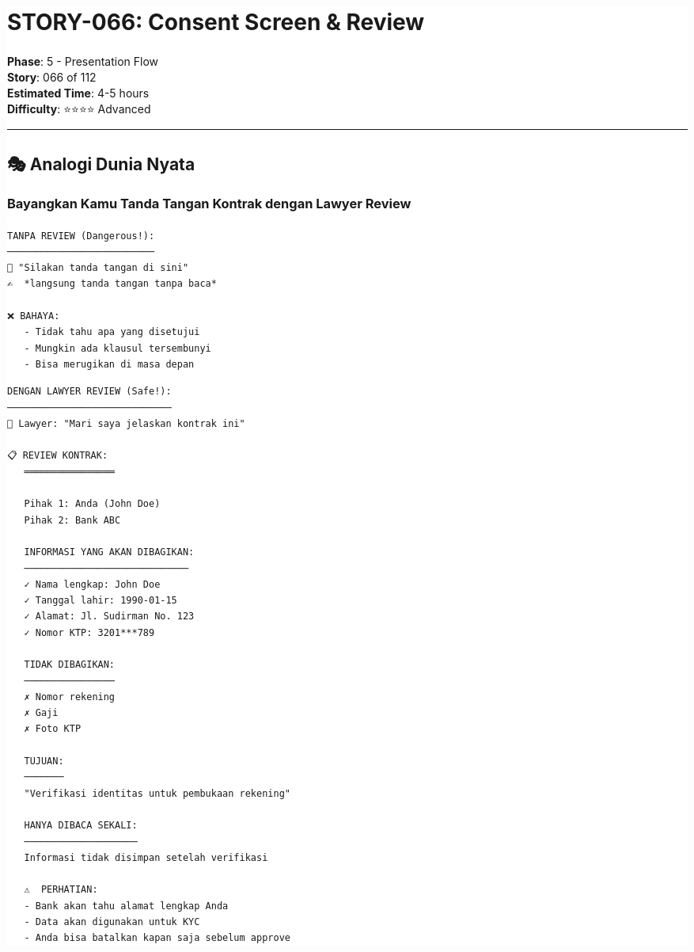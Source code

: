 # STORY-066: Consent Screen & Review

**Phase**: 5 - Presentation Flow  
**Story**: 066 of 112  
**Estimated Time**: 4-5 hours  
**Difficulty**: ⭐⭐⭐⭐ Advanced

---

## 🎭 Analogi Dunia Nyata

### Bayangkan Kamu Tanda Tangan Kontrak dengan Lawyer Review

```
TANPA REVIEW (Dangerous!):
──────────────────────────
📄 "Silakan tanda tangan di sini"
✍️  *langsung tanda tangan tanpa baca*

❌ BAHAYA:
   - Tidak tahu apa yang disetujui
   - Mungkin ada klausul tersembunyi
   - Bisa merugikan di masa depan
```

```
DENGAN LAWYER REVIEW (Safe!):
─────────────────────────────
👔 Lawyer: "Mari saya jelaskan kontrak ini"

📋 REVIEW KONTRAK:
   ════════════════
   
   Pihak 1: Anda (John Doe)
   Pihak 2: Bank ABC
   
   INFORMASI YANG AKAN DIBAGIKAN:
   ─────────────────────────────
   ✓ Nama lengkap: John Doe
   ✓ Tanggal lahir: 1990-01-15
   ✓ Alamat: Jl. Sudirman No. 123
   ✓ Nomor KTP: 3201***789
   
   TIDAK DIBAGIKAN:
   ────────────────
   ✗ Nomor rekening
   ✗ Gaji
   ✗ Foto KTP
   
   TUJUAN:
   ───────
   "Verifikasi identitas untuk pembukaan rekening"
   
   HANYA DIBACA SEKALI:
   ────────────────────
   Informasi tidak disimpan setelah verifikasi
   
   ⚠️  PERHATIAN:
   - Bank akan tahu alamat lengkap Anda
   - Data akan digunakan untuk KYC
   - Anda bisa batalkan kapan saja sebelum approve

```